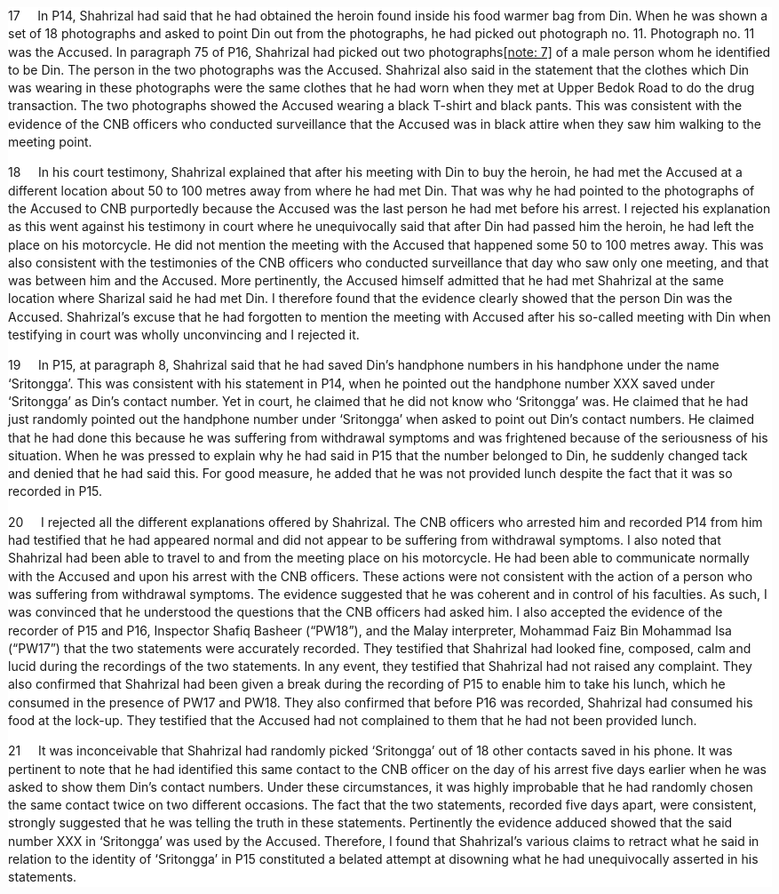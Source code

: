 17     In P14, Shahrizal had said that he had obtained the heroin found inside his food warmer bag from Din. When he was shown a set of 18 photographs and asked to point Din out from the photographs, he had picked out photograph no. 11. Photograph no. 11 was the Accused. In paragraph 75 of P16, Shahrizal had picked out two photographs[\[note: 7\]](#Ftn_7) of a male person whom he identified to be Din. The person in the two photographs was the Accused. Shahrizal also said in the statement that the clothes which Din was wearing in these photographs were the same clothes that he had worn when they met at Upper Bedok Road to do the drug transaction. The two photographs showed the Accused wearing a black T-shirt and black pants. This was consistent with the evidence of the CNB officers who conducted surveillance that the Accused was in black attire when they saw him walking to the meeting point.

18     In his court testimony, Shahrizal explained that after his meeting with Din to buy the heroin, he had met the Accused at a different location about 50 to 100 metres away from where he had met Din. That was why he had pointed to the photographs of the Accused to CNB purportedly because the Accused was the last person he had met before his arrest. I rejected his explanation as this went against his testimony in court where he unequivocally said that after Din had passed him the heroin, he had left the place on his motorcycle. He did not mention the meeting with the Accused that happened some 50 to 100 metres away. This was also consistent with the testimonies of the CNB officers who conducted surveillance that day who saw only one meeting, and that was between him and the Accused. More pertinently, the Accused himself admitted that he had met Shahrizal at the same location where Sharizal said he had met Din. I therefore found that the evidence clearly showed that the person Din was the Accused. Shahrizal’s excuse that he had forgotten to mention the meeting with Accused after his so-called meeting with Din when testifying in court was wholly unconvincing and I rejected it.

19     In P15, at paragraph 8, Shahrizal said that he had saved Din’s handphone numbers in his handphone under the name ‘Sritongga’. This was consistent with his statement in P14, when he pointed out the handphone number XXX saved under ‘Sritongga’ as Din’s contact number. Yet in court, he claimed that he did not know who ‘Sritongga’ was. He claimed that he had just randomly pointed out the handphone number under ‘Sritongga’ when asked to point out Din’s contact numbers. He claimed that he had done this because he was suffering from withdrawal symptoms and was frightened because of the seriousness of his situation. When he was pressed to explain why he had said in P15 that the number belonged to Din, he suddenly changed tack and denied that he had said this. For good measure, he added that he was not provided lunch despite the fact that it was so recorded in P15.

20     I rejected all the different explanations offered by Shahrizal. The CNB officers who arrested him and recorded P14 from him had testified that he had appeared normal and did not appear to be suffering from withdrawal symptoms. I also noted that Shahrizal had been able to travel to and from the meeting place on his motorcycle. He had been able to communicate normally with the Accused and upon his arrest with the CNB officers. These actions were not consistent with the action of a person who was suffering from withdrawal symptoms. The evidence suggested that he was coherent and in control of his faculties. As such, I was convinced that he understood the questions that the CNB officers had asked him. I also accepted the evidence of the recorder of P15 and P16, Inspector Shafiq Basheer (“PW18”), and the Malay interpreter, Mohammad Faiz Bin Mohammad Isa (“PW17”) that the two statements were accurately recorded. They testified that Shahrizal had looked fine, composed, calm and lucid during the recordings of the two statements. In any event, they testified that Shahrizal had not raised any complaint. They also confirmed that Shahrizal had been given a break during the recording of P15 to enable him to take his lunch, which he consumed in the presence of PW17 and PW18. They also confirmed that before P16 was recorded, Shahrizal had consumed his food at the lock-up. They testified that the Accused had not complained to them that he had not been provided lunch.

21     It was inconceivable that Shahrizal had randomly picked ‘Sritongga’ out of 18 other contacts saved in his phone. It was pertinent to note that he had identified this same contact to the CNB officer on the day of his arrest five days earlier when he was asked to show them Din’s contact numbers. Under these circumstances, it was highly improbable that he had randomly chosen the same contact twice on two different occasions. The fact that the two statements, recorded five days apart, were consistent, strongly suggested that he was telling the truth in these statements. Pertinently the evidence adduced showed that the said number XXX in ‘Sritongga’ was used by the Accused. Therefore, I found that Shahrizal’s various claims to retract what he said in relation to the identity of ‘Sritongga’ in P15 constituted a belated attempt at disowning what he had unequivocally asserted in his statements.
